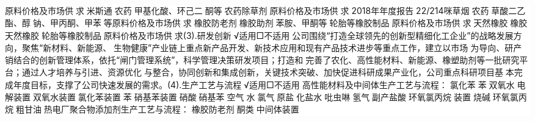 原料价格及市场供
求
米斯通
农药
甲基化酸、环己二
酮等
农药除草剂
原料价格及市场供
求
2018年年度报告
22/214咪草烟
农药
草酸二乙酯、醇
钠、甲丙酮、甲苯
等原料价格及市场供
求
橡胶防老剂
橡胶助剂
苯胺、甲酮等
轮胎等橡胶制品
原料价格及市场供
求
天然橡胶
橡胶
天然橡胶
轮胎等橡胶制品
原料价格及市场供
求(3).研发创新
√适用□不适用
公司围绕“打造全球领先的创新型精细化工企业”的战略发展方向，聚焦“新材料、新能源、
生物健康”产业链上重点新产品开发、新技术应用和现有产品技术进步等重点工作，建立以市场
为导向、研产销结合的创新管理体系，依托“闸门管理系统”，科学管理决策研发项目；打造和
完善了农化、高性能材料、新能源、橡塑助剂等一批研究平台；通过人才培养与引进、资源优化
与整合，协同创新和集成创新，关键技术突破、加快促进科研成果产业化，公司重点科研项目基
本完成年度目标，支撑了公司快速发展的需求。(4).生产工艺与流程
√适用□不适用
高性能材料及中间体生产工艺与流程：
氯化苯
苯
双氧水
电解装置
双氧水装置
氯化苯装置
苯
硝基苯装置
硝酸
硝基苯
空气
水
氯气
原盐
化盐水
吡虫啉
氢气
副产盐酸
环氧氯丙烷
装置
烧碱
环氧氯丙烷
粗甘油
热电厂聚合物添加剂生产工艺与流程：
橡胶防老剂
酮类
中间体装置